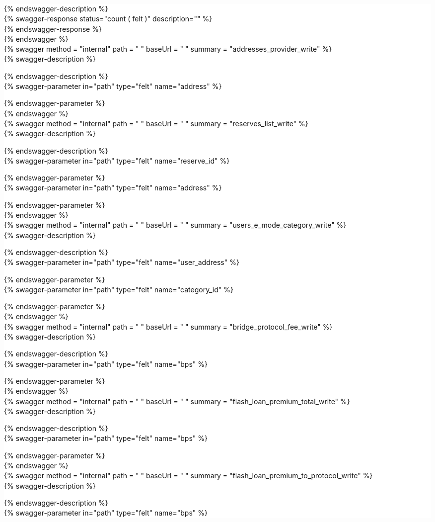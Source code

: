 {% endswagger-description %}  
{% swagger-response status="count ( felt )" description="" %}  
{% endswagger-response %}  
{% endswagger %}  
{% swagger method = "internal" path = " " baseUrl = " " summary = "addresses_provider_write" %}  
{% swagger-description %}  
  
{% endswagger-description %}  
{% swagger-parameter in="path" type="felt" name="address" %}  
  
{% endswagger-parameter %}  
{% endswagger %}  
{% swagger method = "internal" path = " " baseUrl = " " summary = "reserves_list_write" %}  
{% swagger-description %}  
  
{% endswagger-description %}  
{% swagger-parameter in="path" type="felt" name="reserve_id" %}  
  
{% endswagger-parameter %}  
{% swagger-parameter in="path" type="felt" name="address" %}  
  
{% endswagger-parameter %}  
{% endswagger %}  
{% swagger method = "internal" path = " " baseUrl = " " summary = "users_e_mode_category_write" %}  
{% swagger-description %}  
  
{% endswagger-description %}  
{% swagger-parameter in="path" type="felt" name="user_address" %}  
  
{% endswagger-parameter %}  
{% swagger-parameter in="path" type="felt" name="category_id" %}  
  
{% endswagger-parameter %}  
{% endswagger %}  
{% swagger method = "internal" path = " " baseUrl = " " summary = "bridge_protocol_fee_write" %}  
{% swagger-description %}  
  
{% endswagger-description %}  
{% swagger-parameter in="path" type="felt" name="bps" %}  
  
{% endswagger-parameter %}  
{% endswagger %}  
{% swagger method = "internal" path = " " baseUrl = " " summary = "flash_loan_premium_total_write" %}  
{% swagger-description %}  
  
{% endswagger-description %}  
{% swagger-parameter in="path" type="felt" name="bps" %}  
  
{% endswagger-parameter %}  
{% endswagger %}  
{% swagger method = "internal" path = " " baseUrl = " " summary = "flash_loan_premium_to_protocol_write" %}  
{% swagger-description %}  
  
{% endswagger-description %}  
{% swagger-parameter in="path" type="felt" name="bps" %}  
  